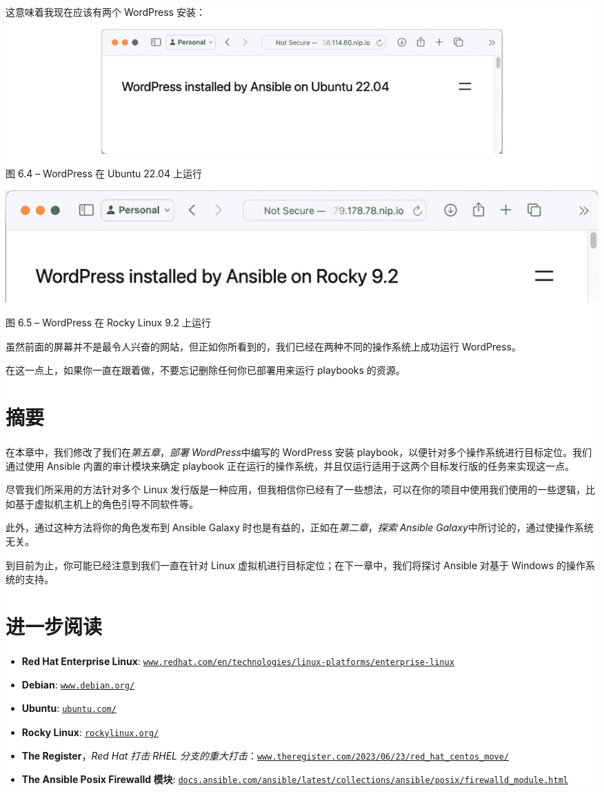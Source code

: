 这意味着我现在应该有两个 WordPress 安装：

![图 6.4 – WordPress 在 Ubuntu 22.04 上运行](img/B21620_06_4.jpg)

图 6.4 – WordPress 在 Ubuntu 22.04 上运行

![图 6.5 – WordPress 在 Rocky Linux 9.2 上运行](img/B21620_06_5.jpg)

图 6.5 – WordPress 在 Rocky Linux 9.2 上运行

虽然前面的屏幕并不是最令人兴奋的网站，但正如你所看到的，我们已经在两种不同的操作系统上成功运行 WordPress。

在这一点上，如果你一直在跟着做，不要忘记删除任何你已部署用来运行 playbooks 的资源。

# 摘要

在本章中，我们修改了我们在*第五章*，*部署 WordPress*中编写的 WordPress 安装 playbook，以便针对多个操作系统进行目标定位。我们通过使用 Ansible 内置的审计模块来确定 playbook 正在运行的操作系统，并且仅运行适用于这两个目标发行版的任务来实现这一点。

尽管我们所采用的方法针对多个 Linux 发行版是一种应用，但我相信你已经有了一些想法，可以在你的项目中使用我们使用的一些逻辑，比如基于虚拟机主机上的角色引导不同软件等。

此外，通过这种方法将你的角色发布到 Ansible Galaxy 时也是有益的，正如在*第二章*，*探索 Ansible Galaxy*中所讨论的，通过使操作系统无关。

到目前为止，你可能已经注意到我们一直在针对 Linux 虚拟机进行目标定位；在下一章中，我们将探讨 Ansible 对基于 Windows 的操作系统的支持。

# 进一步阅读

+   **Red Hat Enterprise Linux**: [`www.redhat.com/en/technologies/linux-platforms/enterprise-linux`](https://www.redhat.com/en/technologies/linux-platforms/enterprise-linux)

+   **Debian**: [`www.debian.org/`](https://www.debian.org/)

+   **Ubuntu**: [`ubuntu.com/`](https://ubuntu.com/)

+   **Rocky Linux**: [`rockylinux.org/`](https://rockylinux.org/)

+   **The Register**，*Red Hat 打击 RHEL 分支的重大打击*：[`www.theregister.com/2023/06/23/red_hat_centos_move/`](https://www.theregister.com/2023/06/23/red_hat_centos_move/)

+   **The Ansible Posix Firewalld 模块**: [`docs.ansible.com/ansible/latest/collections/ansible/posix/firewalld_module.html`](https://docs.ansible.com/ansible/latest/collections/ansible/posix/firewalld_module.html)

